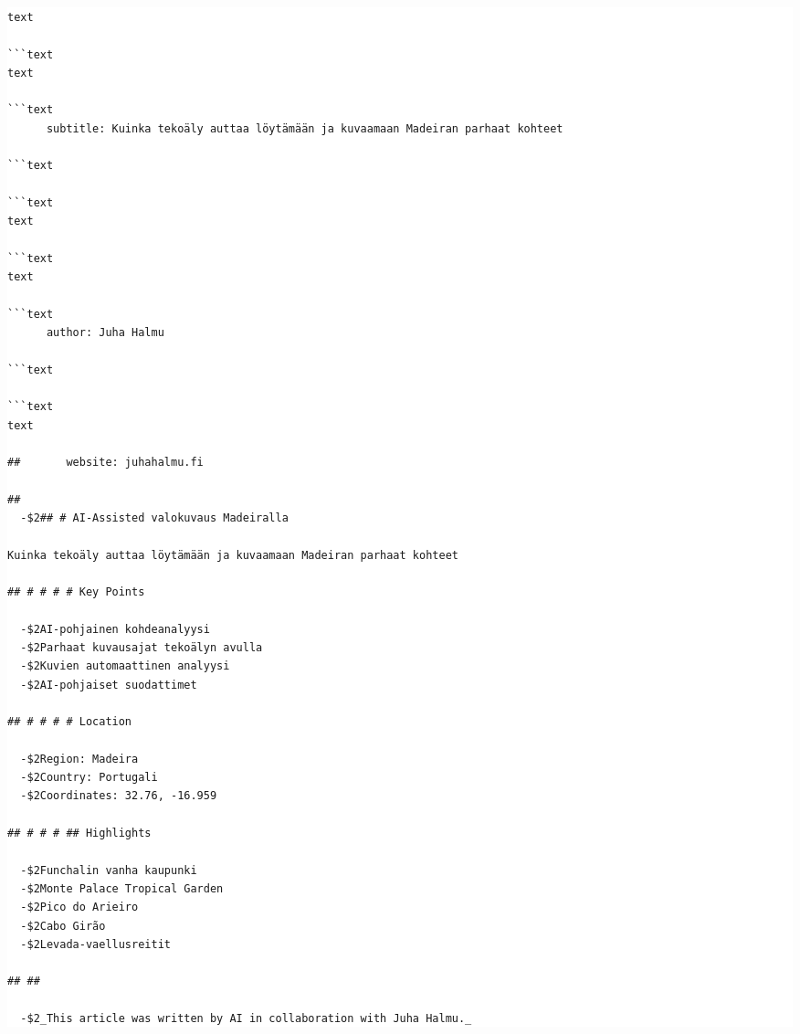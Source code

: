```text
text

```text
text

```text
      subtitle: Kuinka tekoäly auttaa löytämään ja kuvaamaan Madeiran parhaat kohteet

```text

```text
text

```text
text

```text
      author: Juha Halmu

```text

```text
text

##       website: juhahalmu.fi

##
  -$2## # AI-Assisted valokuvaus Madeiralla

Kuinka tekoäly auttaa löytämään ja kuvaamaan Madeiran parhaat kohteet

## # # # # Key Points

  -$2AI-pohjainen kohdeanalyysi
  -$2Parhaat kuvausajat tekoälyn avulla
  -$2Kuvien automaattinen analyysi
  -$2AI-pohjaiset suodattimet

## # # # # Location

  -$2Region: Madeira
  -$2Country: Portugali
  -$2Coordinates: 32.76, -16.959

## # # # ## Highlights

  -$2Funchalin vanha kaupunki
  -$2Monte Palace Tropical Garden
  -$2Pico do Arieiro
  -$2Cabo Girão
  -$2Levada-vaellusreitit

## ##

  -$2_This article was written by AI in collaboration with Juha Halmu._
